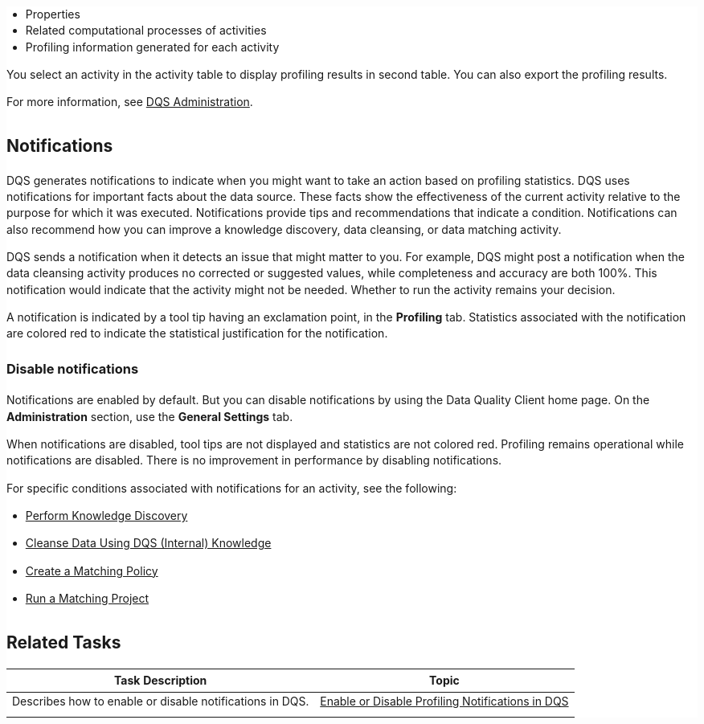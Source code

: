 - Properties
- Related computational processes of activities
- Profiling information generated for each activity

You select an activity in the activity table to display profiling results in second table. You can also export the profiling results.

For more information, see [DQS Administration](../data-quality-services/dqs-administration.md).

## <a name="Notifications"></a> Notifications

DQS generates notifications to indicate when you might want to take an action based on profiling statistics. DQS uses notifications for important facts about the data source. These facts show the effectiveness of the current activity relative to the purpose for which it was executed. Notifications provide tips and recommendations that indicate a condition. Notifications can also recommend how you can improve a knowledge discovery, data cleansing, or data matching activity.

DQS sends a notification when it detects an issue that might matter to you. For example, DQS might post a notification when the data cleansing activity produces no corrected or suggested values, while completeness and accuracy are both 100%. This notification would indicate that the activity might not be needed. Whether to run the activity remains your decision.

A notification is indicated by a tool tip having an exclamation point, in the **Profiling** tab. Statistics associated with the notification are colored red to indicate the statistical justification for the notification.

### Disable notifications

Notifications are enabled by default. But you can disable notifications by using the Data Quality Client home page. On the **Administration** section, use the **General Settings** tab.

When notifications are disabled, tool tips are not displayed and statistics are not colored red. Profiling remains operational while notifications are disabled. There is no improvement in performance by disabling notifications.

For specific conditions associated with notifications for an activity, see the following:

- [Perform Knowledge Discovery](../data-quality-services/perform-knowledge-discovery.md)

- [Cleanse Data Using DQS &#40;Internal&#41; Knowledge](../data-quality-services/cleanse-data-using-dqs-internal-knowledge.md)

- [Create a Matching Policy](../data-quality-services/create-a-matching-policy.md)

- [Run a Matching Project](../data-quality-services/run-a-matching-project.md)

## Related Tasks

|Task Description|Topic|
|----------------------|-----------|
|Describes how to enable or disable notifications in DQS.|[Enable or Disable Profiling Notifications in DQS](../data-quality-services/enable-or-disable-profiling-notifications-in-dqs.md)|
|||
